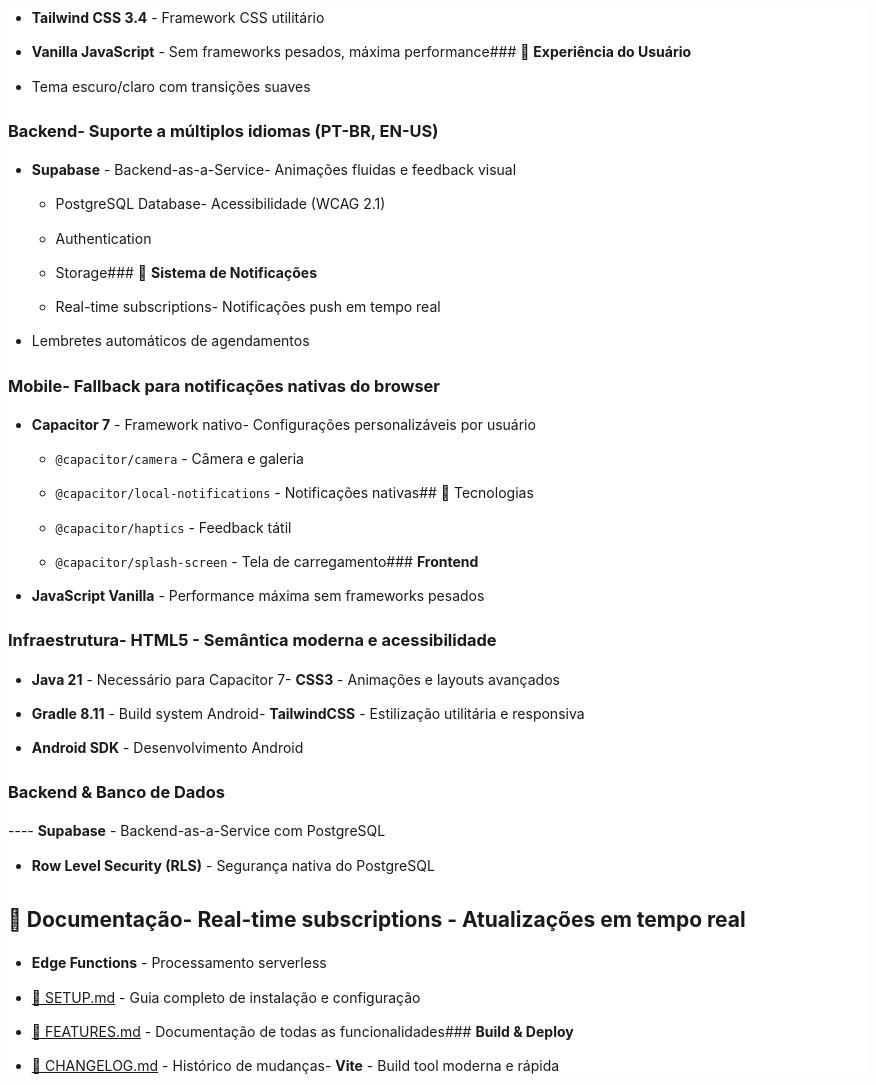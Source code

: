 - **Tailwind CSS 3.4** - Framework CSS utilitário

- **Vanilla JavaScript** - Sem frameworks pesados, máxima performance### 🎨 **Experiência do Usuário**

- Tema escuro/claro com transições suaves

### Backend- Suporte a múltiplos idiomas (PT-BR, EN-US)

- **Supabase** - Backend-as-a-Service- Animações fluidas e feedback visual

  - PostgreSQL Database- Acessibilidade (WCAG 2.1)

  - Authentication

  - Storage### 🔔 **Sistema de Notificações**

  - Real-time subscriptions- Notificações push em tempo real

- Lembretes automáticos de agendamentos

### Mobile- Fallback para notificações nativas do browser

- **Capacitor 7** - Framework nativo- Configurações personalizáveis por usuário

  - `@capacitor/camera` - Câmera e galeria

  - `@capacitor/local-notifications` - Notificações nativas## 🚀 Tecnologias

  - `@capacitor/haptics` - Feedback tátil

  - `@capacitor/splash-screen` - Tela de carregamento### **Frontend**

- **JavaScript Vanilla** - Performance máxima sem frameworks pesados

### Infraestrutura- **HTML5** - Semântica moderna e acessibilidade

- **Java 21** - Necessário para Capacitor 7- **CSS3** - Animações e layouts avançados

- **Gradle 8.11** - Build system Android- **TailwindCSS** - Estilização utilitária e responsiva

- **Android SDK** - Desenvolvimento Android

### **Backend & Banco de Dados**

---- **Supabase** - Backend-as-a-Service com PostgreSQL

- **Row Level Security (RLS)** - Segurança nativa do PostgreSQL

## 📖 Documentação- **Real-time subscriptions** - Atualizações em tempo real

- **Edge Functions** - Processamento serverless

- [📱 SETUP.md](SETUP.md) - Guia completo de instalação e configuração

- [🚀 FEATURES.md](FEATURES.md) - Documentação de todas as funcionalidades### **Build & Deploy**

- [🔄 CHANGELOG.md](CHANGELOG.md) - Histórico de mudanças- **Vite** - Build tool moderna e rápida
